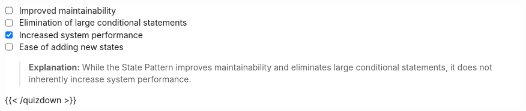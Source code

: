 - [ ] Improved maintainability
- [ ] Elimination of large conditional statements
- [x] Increased system performance
- [ ] Ease of adding new states

> **Explanation:** While the State Pattern improves maintainability and eliminates large conditional statements, it does not inherently increase system performance.

{{< /quizdown >}}
